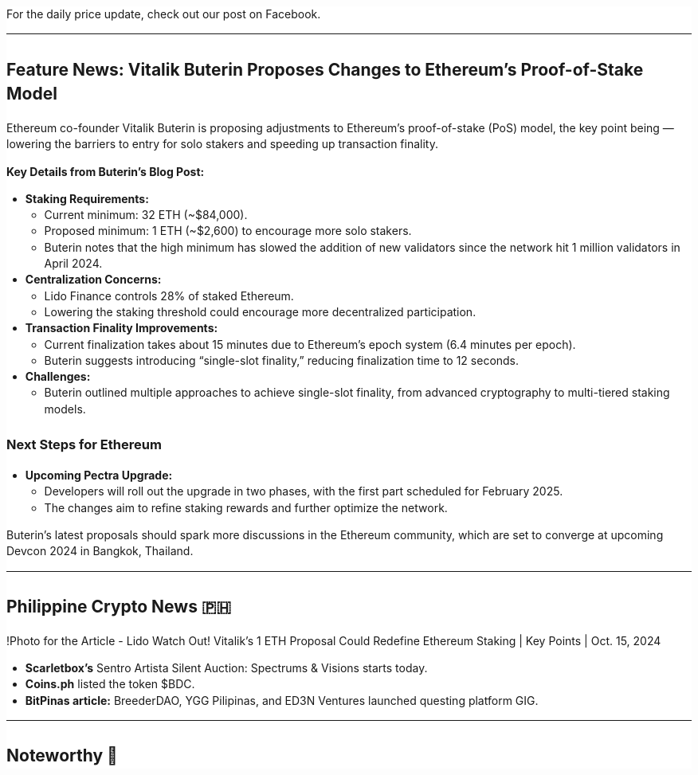 For the daily price update, check out our post on Facebook.

* * *

**Feature News:** Vitalik Buterin Proposes Changes to Ethereum’s Proof-of-Stake Model
-------------------------------------------------------------------------------------

Ethereum co-founder Vitalik Buterin is proposing adjustments to Ethereum’s proof-of-stake (PoS) model, the key point being — lowering the barriers to entry for solo stakers and speeding up transaction finality.

**Key Details from Buterin’s Blog Post:**

*   **Staking Requirements:**
    *   Current minimum: 32 ETH (~$84,000).
    *   Proposed minimum: 1 ETH (~$2,600) to encourage more solo stakers.
    *   Buterin notes that the high minimum has slowed the addition of new validators since the network hit 1 million validators in April 2024.
*   **Centralization Concerns:**
    *   Lido Finance controls 28% of staked Ethereum.
    *   Lowering the staking threshold could encourage more decentralized participation.
*   **Transaction Finality Improvements:**
    *   Current finalization takes about 15 minutes due to Ethereum’s epoch system (6.4 minutes per epoch).
    *   Buterin suggests introducing “single-slot finality,” reducing finalization time to 12 seconds.
*   **Challenges:**
    *   Buterin outlined multiple approaches to achieve single-slot finality, from advanced cryptography to multi-tiered staking models.

### Next Steps for Ethereum

*   **Upcoming Pectra Upgrade:**
    *   Developers will roll out the upgrade in two phases, with the first part scheduled for February 2025.
    *   The changes aim to refine staking rewards and further optimize the network.

Buterin’s latest proposals should spark more discussions in the Ethereum community, which are set to converge at upcoming Devcon 2024 in Bangkok, Thailand.

* * *

Philippine Crypto News 🇵🇭
---------------------------

!Photo for the Article - Lido Watch Out! Vitalik’s 1 ETH Proposal Could Redefine Ethereum Staking | Key Points | Oct. 15, 2024

*   **Scarletbox’s** Sentro Artista Silent Auction: Spectrums & Visions starts today.
*   **Coins.ph** listed the token $BDC.
*   **BitPinas article:** BreederDAO, YGG Pilipinas, and ED3N Ventures launched questing platform GIG.

* * *

**Noteworthy 🌟**
-----------------
